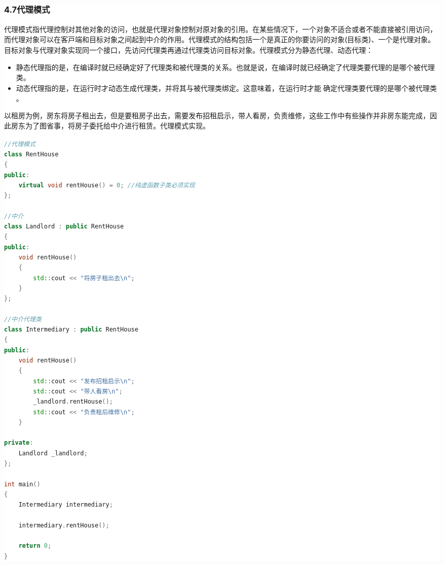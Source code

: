 ### 4.7代理模式  

代理模式指代理控制对其他对象的访问，也就是代理对象控制对原对象的引⽤。在某些情况下，⼀个对象不适合或者不能直接被引⽤访问，⽽代理对象可以在客⼾端和⽬标对象之间起到中介的作⽤。代理模式的结构包括⼀个是真正的你要访问的对象(⽬标类)、⼀个是代理对象。⽬标对象与代理对象实现同⼀个接⼝，先访问代理类再通过代理类访问⽬标对象。代理模式分为静态代理、动态代理： 

- 静态代理指的是，在编译时就已经确定好了代理类和被代理类的关系。也就是说，在编译时就已经确定了代理类要代理的是哪个被代理类。
- 动态代理指的是，在运⾏时才动态⽣成代理类，并将其与被代理类绑定。这意味着，在运⾏时才能
  确定代理类要代理的是哪个被代理类 。

以租房为例，房东将房⼦租出去，但是要租房⼦出去，需要发布招租启⽰，带⼈看房，负责维修，这些⼯作中有些操作并⾮房东能完成，因此房东为了图省事，将房⼦委托给中介进⾏租赁。代理模式实现。    

```cpp
//代理模式
class RentHouse
{
public:
    virtual void rentHouse() = 0; //纯虚函数子类必须实现
};

//中介
class Landlord : public RentHouse
{
public:
    void rentHouse()
    {
        std::cout << "将房子租出去\n";
    }
};

//中介代理类
class Intermediary : public RentHouse
{
public:
    void rentHouse()
    {
        std::cout << "发布招租启示\n";
        std::cout << "带人看房\n";
        _landlord.rentHouse();
        std::cout << "负责租后维修\n";
    }

private:
    Landlord _landlord;
};

int main()
{
    Intermediary intermediary;

    intermediary.rentHouse();

    return 0;
}
```







  